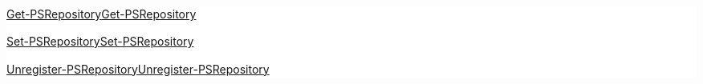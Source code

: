 [<span data-ttu-id="a6055-171">Get-PSRepository</span><span class="sxs-lookup"><span data-stu-id="a6055-171">Get-PSRepository</span></span>](Get-PSRepository.md)

[<span data-ttu-id="a6055-172">Set-PSRepository</span><span class="sxs-lookup"><span data-stu-id="a6055-172">Set-PSRepository</span></span>](Set-PSRepository.md)

[<span data-ttu-id="a6055-173">Unregister-PSRepository</span><span class="sxs-lookup"><span data-stu-id="a6055-173">Unregister-PSRepository</span></span>](Unregister-PSRepository.md)
